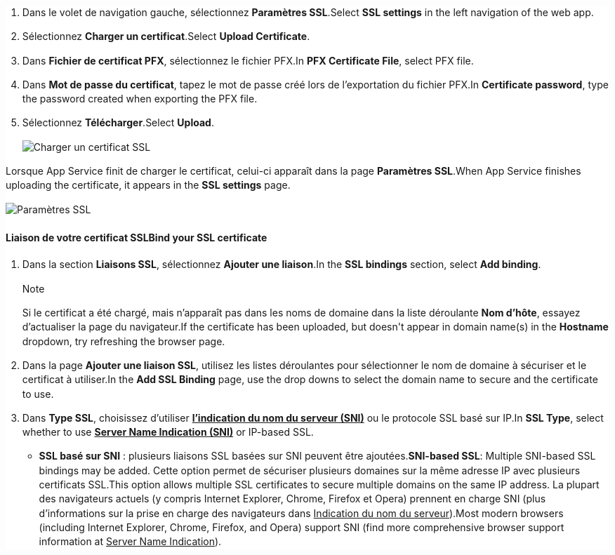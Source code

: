 1. <span data-ttu-id="665ce-377">Dans le volet de navigation gauche, sélectionnez **Paramètres SSL**.</span><span class="sxs-lookup"><span data-stu-id="665ce-377">Select **SSL settings** in the left navigation of the web app.</span></span>

2. <span data-ttu-id="665ce-378">Sélectionnez **Charger un certificat**.</span><span class="sxs-lookup"><span data-stu-id="665ce-378">Select **Upload Certificate**.</span></span>

3. <span data-ttu-id="665ce-379">Dans **Fichier de certificat PFX**, sélectionnez le fichier PFX.</span><span class="sxs-lookup"><span data-stu-id="665ce-379">In **PFX Certificate File**, select PFX file.</span></span>

4. <span data-ttu-id="665ce-380">Dans **Mot de passe du certificat**, tapez le mot de passe créé lors de l’exportation du fichier PFX.</span><span class="sxs-lookup"><span data-stu-id="665ce-380">In **Certificate password**, type the password created when exporting the PFX file.</span></span>

5. <span data-ttu-id="665ce-381">Sélectionnez **Télécharger**.</span><span class="sxs-lookup"><span data-stu-id="665ce-381">Select **Upload**.</span></span>

    ![Charger un certificat SSL](media/solution-deployment-guide-geo-distributed/image38.png)

<span data-ttu-id="665ce-383">Lorsque App Service finit de charger le certificat, celui-ci apparaît dans la page **Paramètres SSL**.</span><span class="sxs-lookup"><span data-stu-id="665ce-383">When App Service finishes uploading the certificate, it appears in the **SSL settings** page.</span></span>

![Paramètres SSL](media/solution-deployment-guide-geo-distributed/image39.png)

#### <a name="bind-your-ssl-certificate"></a><span data-ttu-id="665ce-385">Liaison de votre certificat SSL</span><span class="sxs-lookup"><span data-stu-id="665ce-385">Bind your SSL certificate</span></span>

1. <span data-ttu-id="665ce-386">Dans la section **Liaisons SSL**, sélectionnez **Ajouter une liaison**.</span><span class="sxs-lookup"><span data-stu-id="665ce-386">In the **SSL bindings** section, select **Add binding**.</span></span>

    > [!Note]  
    >  <span data-ttu-id="665ce-387">Si le certificat a été chargé, mais n’apparaît pas dans les noms de domaine dans la liste déroulante **Nom d’hôte**, essayez d’actualiser la page du navigateur.</span><span class="sxs-lookup"><span data-stu-id="665ce-387">If the certificate has been uploaded, but doesn't appear in domain name(s) in the **Hostname** dropdown, try refreshing the browser page.</span></span>

2. <span data-ttu-id="665ce-388">Dans la page **Ajouter une liaison SSL**, utilisez les listes déroulantes pour sélectionner le nom de domaine à sécuriser et le certificat à utiliser.</span><span class="sxs-lookup"><span data-stu-id="665ce-388">In the **Add SSL Binding** page, use the drop downs to select the domain name to secure and the certificate to use.</span></span>

3. <span data-ttu-id="665ce-389">Dans **Type SSL**, choisissez d’utiliser [**l’indication du nom du serveur (SNI)**](https://en.wikipedia.org/wiki/Server_Name_Indication) ou le protocole SSL basé sur IP.</span><span class="sxs-lookup"><span data-stu-id="665ce-389">In **SSL Type**, select whether to use [**Server Name Indication (SNI)**](https://en.wikipedia.org/wiki/Server_Name_Indication) or IP-based SSL.</span></span>

    - <span data-ttu-id="665ce-390">**SSL basé sur SNI** : plusieurs liaisons SSL basées sur SNI peuvent être ajoutées.</span><span class="sxs-lookup"><span data-stu-id="665ce-390">**SNI-based SSL**: Multiple SNI-based SSL bindings may be added.</span></span> <span data-ttu-id="665ce-391">Cette option permet de sécuriser plusieurs domaines sur la même adresse IP avec plusieurs certificats SSL.</span><span class="sxs-lookup"><span data-stu-id="665ce-391">This option allows multiple SSL certificates to secure multiple domains on the same IP address.</span></span> <span data-ttu-id="665ce-392">La plupart des navigateurs actuels (y compris Internet Explorer, Chrome, Firefox et Opera) prennent en charge SNI (plus d’informations sur la prise en charge des navigateurs dans [Indication du nom du serveur](https://wikipedia.org/wiki/Server_Name_Indication)).</span><span class="sxs-lookup"><span data-stu-id="665ce-392">Most modern browsers (including Internet Explorer, Chrome, Firefox, and Opera) support SNI (find more comprehensive browser support information at [Server Name Indication](https://wikipedia.org/wiki/Server_Name_Indication)).</span></span>
